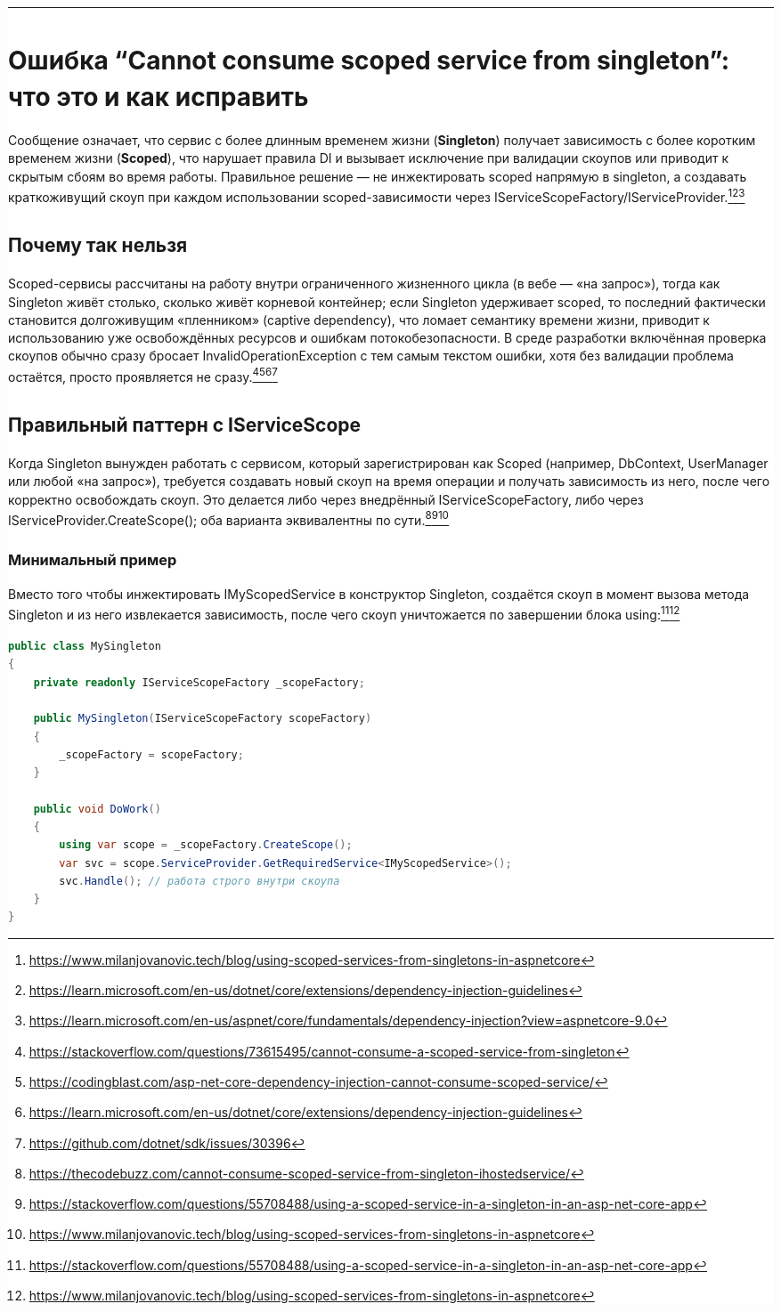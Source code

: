[^1_8]: https://metanit.com/sharp/aspnet5/6.5.php

[^1_9]: https://www.reddit.com/r/dotnet/comments/15m8vib/how_to_work_with_scoped_service_in_wpf/?tl=ru

[^1_10]: https://www.reddit.com/r/csharp/comments/1acwtar/can_someone_explain_when_to_use_singleton_scoped/?tl=ru

[^1_11]: https://www.reddit.com/r/csharp/comments/1acwtar/can_someone_explain_when_to_use_singleton_scoped/

[^1_12]: https://stackoverflow.com/questions/52774336/service-lifetimes-transient-vs-scoped-vs-singleton

[^1_13]: https://www.youtube.com/watch?v=sSq3GtriFuM

[^1_14]: https://autofac.readthedocs.io/en/latest/faq/per-request-scope.html

[^1_15]: https://learn.microsoft.com/en-us/dotnet/desktop/wpf/app-development/application-management-overview

[^1_16]: https://learn.microsoft.com/en-us/answers/questions/672441/how-to-select-the-lifetime-scope-for-dependencies

[^1_17]: https://qna.habr.com/q/1340640

[^1_18]: https://www.c-sharpcorner.com/article/microsoft-extensions-dependencyinjection-for-dependency-injection/

[^1_19]: https://github.com/jbogard/MediatR/issues/667

[^1_20]: https://ci-sharp.ru/obuchenie/oshibki-i-ih-resheniya/kakov-pravilnyi-sposob-sozdaniia-odnoekzempliarnogo-prilozheniia-wpf-v-c/


---

# Ошибка “Cannot consume scoped service from singleton”: что это и как исправить

Сообщение означает, что сервис с более длинным временем жизни (**Singleton**) получает зависимость с более коротким временем жизни (**Scoped**), что нарушает правила DI и вызывает исключение при валидации скоупов или приводит к скрытым сбоям во время работы. Правильное решение — не инжектировать scoped напрямую в singleton, а создавать краткоживущий скоуп при каждом использовании scoped-зависимости через IServiceScopeFactory/IServiceProvider.[^2_1][^2_2][^2_3]

## Почему так нельзя

Scoped-сервисы рассчитаны на работу внутри ограниченного жизненного цикла (в вебе — «на запрос»), тогда как Singleton живёт столько, сколько живёт корневой контейнер; если Singleton удерживает scoped, то последний фактически становится долгоживущим «пленником» (captive dependency), что ломает семантику времени жизни, приводит к использованию уже освобождённых ресурсов и ошибкам потокобезопасности. В среде разработки включённая проверка скоупов обычно сразу бросает InvalidOperationException с тем самым текстом ошибки, хотя без валидации проблема остаётся, просто проявляется не сразу.[^2_4][^2_5][^2_2][^2_6]

## Правильный паттерн с IServiceScope

Когда Singleton вынужден работать с сервисом, который зарегистрирован как Scoped (например, DbContext, UserManager или любой «на запрос»), требуется создавать новый скоуп на время операции и получать зависимость из него, после чего корректно освобождать скоуп. Это делается либо через внедрённый IServiceScopeFactory, либо через IServiceProvider.CreateScope(); оба варианта эквивалентны по сути.[^2_7][^2_8][^2_1]

### Минимальный пример

Вместо того чтобы инжектировать IMyScopedService в конструктор Singleton, создаётся скоуп в момент вызова метода Singleton и из него извлекается зависимость, после чего скоуп уничтожается по завершении блока using:[^2_8][^2_1]

```csharp
public class MySingleton
{
    private readonly IServiceScopeFactory _scopeFactory;

    public MySingleton(IServiceScopeFactory scopeFactory)
    {
        _scopeFactory = scopeFactory;
    }

    public void DoWork()
    {
        using var scope = _scopeFactory.CreateScope();
        var svc = scope.ServiceProvider.GetRequiredService<IMyScopedService>();
        svc.Handle(); // работа строго внутри скоупа
    }
}
```


[^1_1]: https://learn.microsoft.com/en-us/dotnet/core/extensions/dependency-injection
[^1_2]: https://learn.microsoft.com/en-us/dotnet/core/extensions/dependency-injection-guidelines
[^1_3]: https://learn.microsoft.com/en-us/dotnet/core/extensions/dependency-injection-usage
[^1_4]: https://csharp.christiannagel.com/2018/08/29/scopes/
[^1_5]: https://ru.stackoverflow.com/questions/1280009/Как-объявлять-скоп-лайфтайма-если-контейнер-di-не-должен-покидать-корень-композ
[^1_6]: https://www.bytehide.com/blog/scoped-transient-singleton-csharp
[^1_7]: https://stackoverflow.com/questions/61957461/lifetime-of-scoped-ef-core-dbcontext-in-wpf
[^2_1]: https://www.milanjovanovic.tech/blog/using-scoped-services-from-singletons-in-aspnetcore
[^2_2]: https://learn.microsoft.com/en-us/dotnet/core/extensions/dependency-injection-guidelines
[^2_3]: https://learn.microsoft.com/en-us/aspnet/core/fundamentals/dependency-injection?view=aspnetcore-9.0
[^2_4]: https://stackoverflow.com/questions/73615495/cannot-consume-a-scoped-service-from-singleton
[^2_5]: https://codingblast.com/asp-net-core-dependency-injection-cannot-consume-scoped-service/
[^2_6]: https://github.com/dotnet/sdk/issues/30396
[^2_7]: https://thecodebuzz.com/cannot-consume-scoped-service-from-singleton-ihostedservice/
[^2_8]: https://stackoverflow.com/questions/55708488/using-a-scoped-service-in-a-singleton-in-an-asp-net-core-app
[^2_9]: https://www.roundthecode.com/dotnet-tutorials/how-do-you-resolve-scoped-services-background-service
[^2_10]: https://learn.microsoft.com/en-us/dotnet/core/extensions/scoped-service
[^2_11]: https://learn.microsoft.com/en-us/answers/questions/1530333/cannot-consume-scoped-from-singlleton-service
[^2_12]: https://www.c-sharpcorner.com/article/how-to-use-scoped-service-from-singelton-service-in-net-core/
[^2_13]: https://our.umbraco.com/forum/using-umbraco-and-getting-started/109237-trouble-with-dependency-injection
[^2_14]: https://codewithmukesh.com/blog/when-to-use-transient-scoped-singleton-dotnet/
[^2_15]: https://www.youtube.com/watch?v=FSjCGdkbiCA
[^2_16]: https://www.reddit.com/r/dotnet/comments/1epf2ro/i_dont_understand_why_shouldnt_every_service_be_a/
[^2_17]: https://github.com/AutoMapper/AutoMapper/issues/2569
[^2_18]: https://github.com/dotnet/docs/issues/29147
[^2_19]: https://www.reddit.com/r/csharp/comments/1de14nx/the_advice_from_the_aspnet_core_in_action_book_is/